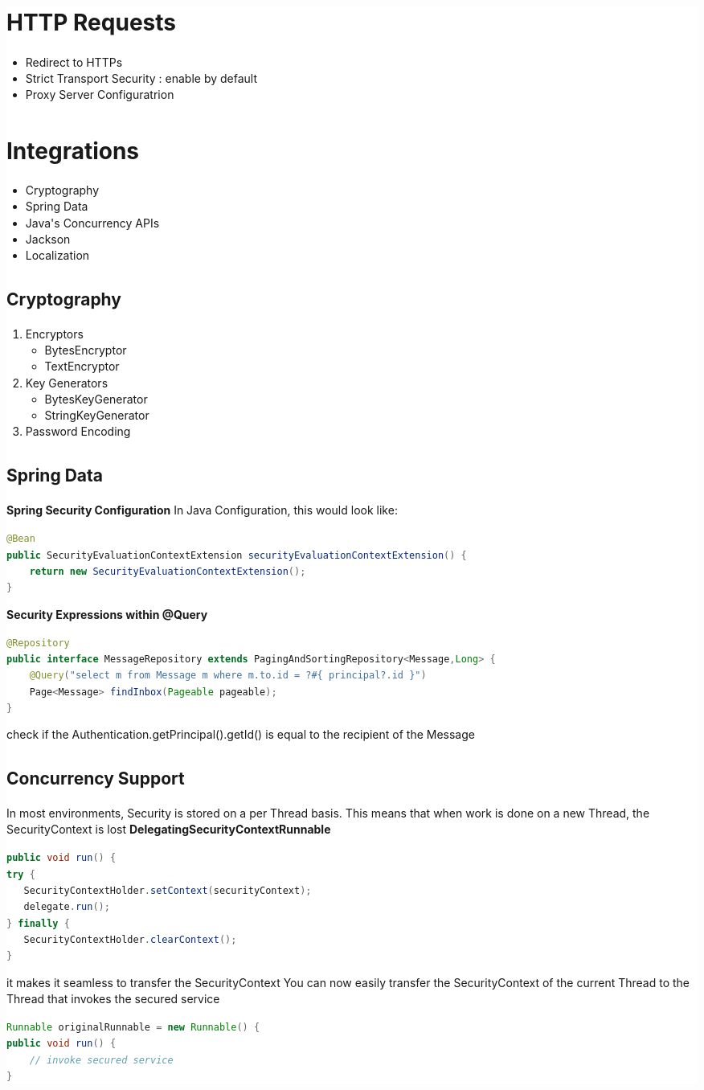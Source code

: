 # HTTP Requests
- Redirect to HTTPs
- Strict Transport Security : enable by default
- Proxy Server Configuratrion

# Integrations
- Cryptography
- Spring Data
- Java's Concurrency APIs
- Jackson
- Localization
## Cryptography
1. Encryptors
   - BytesEncryptor
   - TextEncryptor
2. Key Generators
   - BytesKeyGenerator
   - StringKeyGenerator
3. Password Encoding
## Spring Data
**Spring Security Configuration**
In Java Configuration, this would look like:
```java
@Bean
public SecurityEvaluationContextExtension securityEvaluationContextExtension() {
	return new SecurityEvaluationContextExtension();
}
```
**Security Expressions within @Query**
```java
@Repository
public interface MessageRepository extends PagingAndSortingRepository<Message,Long> {
	@Query("select m from Message m where m.to.id = ?#{ principal?.id }")
	Page<Message> findInbox(Pageable pageable);
}
```
 check if the Authentication.getPrincipal().getId() is equal to the recipient of the Message

 ## Concurrency Support
 In most environments, Security is stored on a per Thread basis. This means that when work is done on a new Thread, the SecurityContext is lost
 **DelegatingSecurityContextRunnable**
 ```java
 public void run() {
try {
	SecurityContextHolder.setContext(securityContext);
	delegate.run();
} finally {
	SecurityContextHolder.clearContext();
}
```
it makes it seamless to transfer the SecurityContext
You can now easily transfer the SecurityContext of the current Thread to the Thread that invokes the secured service
```java
Runnable originalRunnable = new Runnable() {
public void run() {
	// invoke secured service
}
```